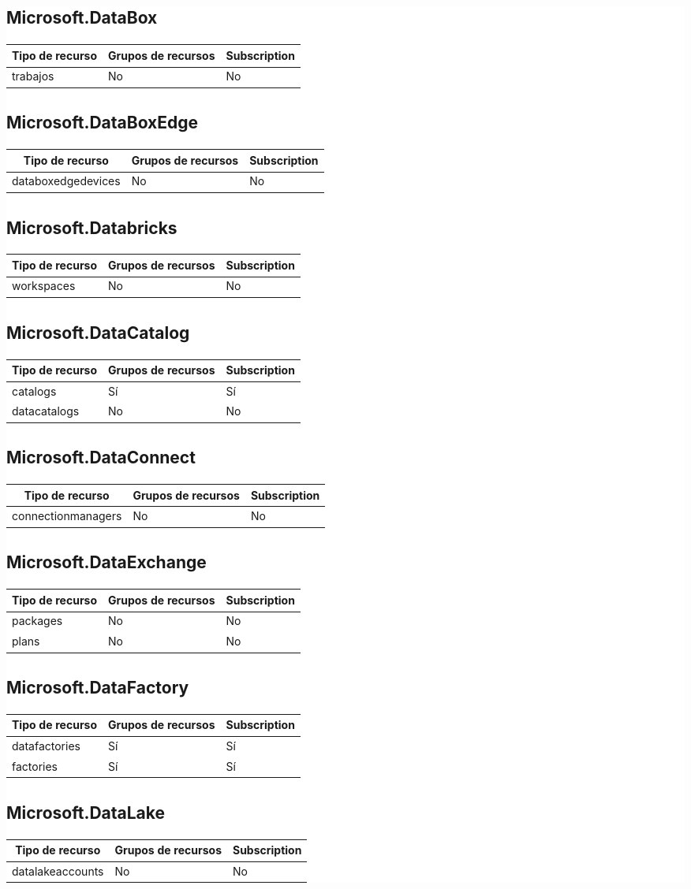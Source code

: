 ## <a name="microsoftdatabox"></a>Microsoft.DataBox
| Tipo de recurso | Grupos de recursos | Subscription |
| ------------- | ----------- | ---------- |
| trabajos | No | No |

## <a name="microsoftdataboxedge"></a>Microsoft.DataBoxEdge
| Tipo de recurso | Grupos de recursos | Subscription |
| ------------- | ----------- | ---------- |
| databoxedgedevices | No | No |

## <a name="microsoftdatabricks"></a>Microsoft.Databricks
| Tipo de recurso | Grupos de recursos | Subscription |
| ------------- | ----------- | ---------- |
| workspaces | No | No |

## <a name="microsoftdatacatalog"></a>Microsoft.DataCatalog
| Tipo de recurso | Grupos de recursos | Subscription |
| ------------- | ----------- | ---------- |
| catalogs | Sí | Sí |
| datacatalogs | No | No |

## <a name="microsoftdataconnect"></a>Microsoft.DataConnect
| Tipo de recurso | Grupos de recursos | Subscription |
| ------------- | ----------- | ---------- |
| connectionmanagers | No | No |

## <a name="microsoftdataexchange"></a>Microsoft.DataExchange
| Tipo de recurso | Grupos de recursos | Subscription |
| ------------- | ----------- | ---------- |
| packages | No | No |
| plans | No | No |

## <a name="microsoftdatafactory"></a>Microsoft.DataFactory
| Tipo de recurso | Grupos de recursos | Subscription |
| ------------- | ----------- | ---------- |
| datafactories | Sí | Sí |
| factories | Sí | Sí |

## <a name="microsoftdatalake"></a>Microsoft.DataLake
| Tipo de recurso | Grupos de recursos | Subscription |
| ------------- | ----------- | ---------- |
| datalakeaccounts | No | No |
